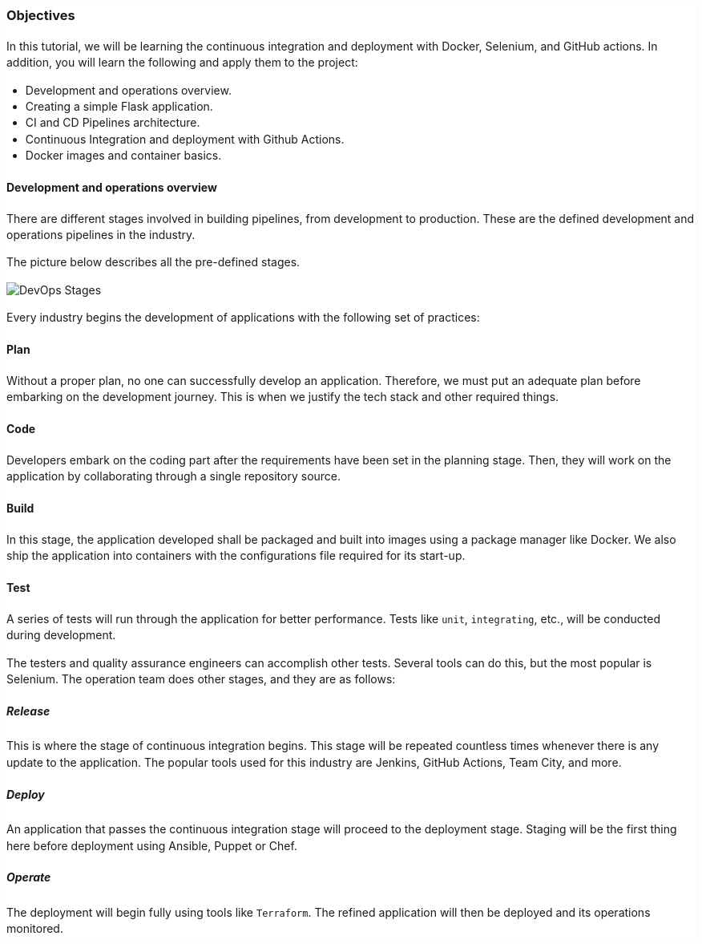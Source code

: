 ### Objectives
In this tutorial, we will be learning the continuous integration and deployment with Docker, Selenium, and GitHub actions. In addition, you will learn the following and apply them to the project:

-  Development and operations overview.
-  Creating a simple Flask application.
-  CI and CD Pipelines architecture.
-  Continuous Integration and deployment with Github Actions.
-  Docker images and container basics.

#### Development and operations overview
There are different stages involved in building pipelines, from development to production. These are the defined development and operations pipelines in the industry.

The picture below describes all the pre-defined stages.

![DevOps Stages](/ci-cd-pipelines-with-flask-docker-and-github-actions/stages.png)

Every industry begins the development of applications with the following set of practices:

#### Plan
Without a proper plan, no one can successfully develop an application. Therefore, we must put an adequate plan before embarking on the development journey. This is when we justify the tech stack and other required things.
 
#### Code
Developers embark on the coding part after the requirements have been set in the planning stage. Then, they will work on the application by collaborating through a single repository source.

#### Build
In this stage, the application developed shall be packaged and built into images using a package manager like Docker. We also ship the application into containers with the configurations file required for its start-up.

#### Test
A series of tests will run through the application for better performance. Tests like `unit`, `integrating`, etc., will be conducted during development.

The testers and quality assurance engineers can accomplish other tests. Several tools can do this, but the most popular is Selenium. The operation team does other stages, and they are as follows:

##### Release
This is where the stage of continuous integration begins. This stage will be repeated countless times whenever there is any update to the application. The popular tools used for this industry are Jenkins, GitHub Actions, Team City, and more.

##### Deploy
An application that passes the continuous integration stage will proceed to the deployment stage. Staging will be the first thing here before deployment using Ansible, Puppet or Chef.

##### Operate
The deployment will begin fully using tools like `Terraform`. The refined application will then be deployed and its operations monitored.
